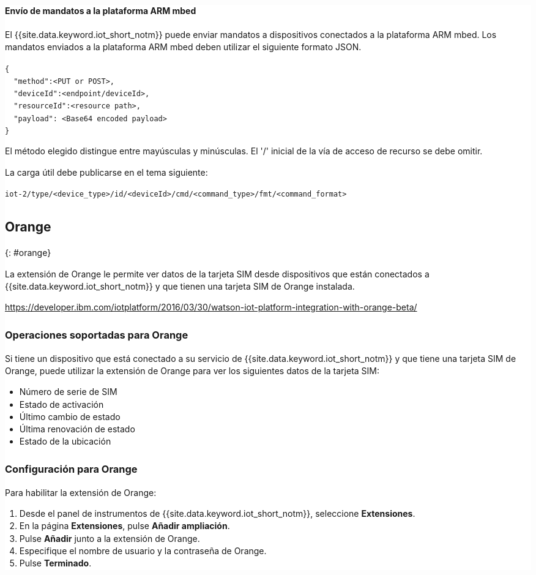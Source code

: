 #### Envío de mandatos a la plataforma ARM mbed

El {{site.data.keyword.iot_short_notm}} puede enviar mandatos a dispositivos conectados a la plataforma ARM mbed. Los mandatos enviados a la plataforma ARM mbed deben utilizar el siguiente formato JSON.

```
{
  "method":<PUT or POST>,
  "deviceId":<endpoint/deviceId>,
  "resourceId":<resource path>,
  "payload": <Base64 encoded payload>
}
```
El método elegido distingue entre mayúsculas y minúsculas. El '/' inicial de la vía de acceso de recurso se debe omitir.


La carga útil debe publicarse en el tema siguiente:

```
iot-2/type/<device_type>/id/<deviceId>/cmd/<command_type>/fmt/<command_format>
```


## Orange
{: #orange}

La extensión de Orange le permite ver datos de la tarjeta SIM desde dispositivos que están conectados a {{site.data.keyword.iot_short_notm}} y que tienen una tarjeta SIM de Orange instalada.

https://developer.ibm.com/iotplatform/2016/03/30/watson-iot-platform-integration-with-orange-beta/

### Operaciones soportadas para Orange

Si tiene un dispositivo que está conectado a su servicio de {{site.data.keyword.iot_short_notm}} y que tiene una tarjeta SIM de Orange, puede utilizar la extensión de Orange para ver los siguientes datos de la tarjeta SIM:

- Número de serie de SIM
- Estado de activación
- Último cambio de estado
- Última renovación de estado
- Estado de la ubicación

### Configuración para Orange



Para habilitar la extensión de Orange:

1. Desde el panel de instrumentos de {{site.data.keyword.iot_short_notm}}, seleccione **Extensiones**.
2. En la página **Extensiones**, pulse **Añadir ampliación**.
3. Pulse **Añadir** junto a la extensión de Orange.
4. Especifique el nombre de usuario y la contraseña de Orange.
6. Pulse **Terminado**.
